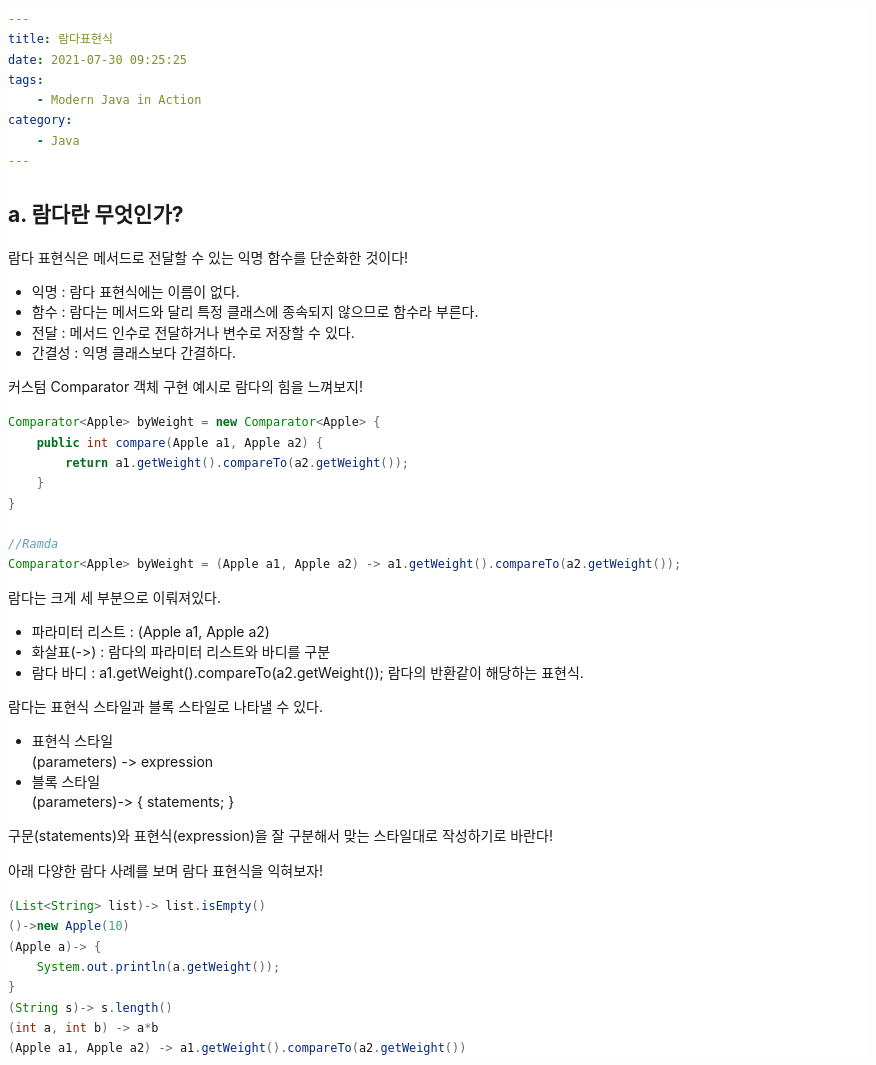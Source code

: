```yaml
---
title: 람다표현식
date: 2021-07-30 09:25:25
tags:
    - Modern Java in Action
category:
    - Java
---
```

## **a. 람다란 무엇인가?**

람다 표현식은 메서드로 전달할 수 있는 익명 함수를 단순화한 것이다!

-   익명 : 람다 표현식에는 이름이 없다.
-   함수 : 람다는 메서드와 달리 특정 클래스에 종속되지 않으므로 함수라 부른다.
-   전달 : 메서드 인수로 전달하거나 변수로 저장할 수 있다.
-   간결성 : 익명 클래스보다 간결하다.

커스텀 Comparator 객체 구현 예시로 람다의 힘을 느껴보지!

```java
Comparator<Apple> byWeight = new Comparator<Apple> {
    public int compare(Apple a1, Apple a2) {
        return a1.getWeight().compareTo(a2.getWeight());
    }
}

//Ramda
Comparator<Apple> byWeight = (Apple a1, Apple a2) -> a1.getWeight().compareTo(a2.getWeight());
```

람다는 크게 세 부분으로 이뤄져있다.

-   파라미터 리스트 : (Apple a1, Apple a2)
-   화살표(->) : 람다의 파라미터 리스트와 바디를 구분
-   람다 바디 : a1.getWeight().compareTo(a2.getWeight()); 람다의 반환같이 해당하는 표현식.

람다는 표현식 스타일과 블록 스타일로 나타낼 수 있다.

-   표현식 스타일  
    (parameters) -> expression
-   블록 스타일  
    (parameters)-> { statements; }

구문(statements)와 표현식(expression)을 잘 구분해서 맞는 스타일대로 작성하기로 바란다!

아래 다양한 람다 사례를 보며 람다 표현식을 익혀보자!

```java
(List<String> list)-> list.isEmpty()
()->new Apple(10)
(Apple a)-> {
    System.out.println(a.getWeight());
}
(String s)-> s.length()
(int a, int b) -> a*b
(Apple a1, Apple a2) -> a1.getWeight().compareTo(a2.getWeight())
```
